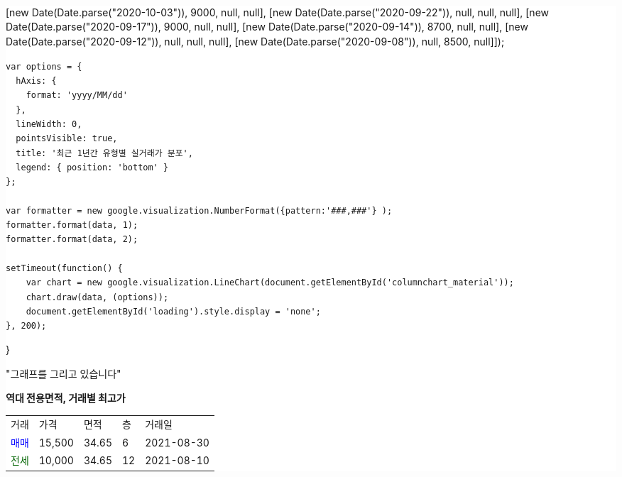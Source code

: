 [new Date(Date.parse("2020-10-03")), 9000, null, null], [new Date(Date.parse("2020-09-22")), null, null, null], [new Date(Date.parse("2020-09-17")), 9000, null, null], [new Date(Date.parse("2020-09-14")), 8700, null, null], [new Date(Date.parse("2020-09-12")), null, null, null], [new Date(Date.parse("2020-09-08")), null, 8500, null]]);

    var options = {
      hAxis: {
        format: 'yyyy/MM/dd'
      },    
      lineWidth: 0,
      pointsVisible: true,    
      title: '최근 1년간 유형별 실거래가 분포',
      legend: { position: 'bottom' }
    };

    var formatter = new google.visualization.NumberFormat({pattern:'###,###'} );
    formatter.format(data, 1);
    formatter.format(data, 2);
    
    setTimeout(function() {
        var chart = new google.visualization.LineChart(document.getElementById('columnchart_material'));
        chart.draw(data, (options));
        document.getElementById('loading').style.display = 'none';
    }, 200);
  }
</script>


<div id="loading" style="z-index:20; display: block; margin-left: 0px">"그래프를 그리고 있습니다"</div>
<div id="columnchart_material" style="width: 95%; margin-left: 0px; display: block"></div>

<b>역대 전용면적, 거래별 최고가</b>
<table class="sortable">
    <tr>
      <td>거래</td>
      <td>가격</td>
      <td>면적</td>
      <td>층</td>
      <td>거래일</td>
    </tr>
        <tr>
          <td><a style="color: blue">매매</a></td>
          <td>15,500</td>
          <td>34.65</td>
          <td>6</td>
          <td>2021-08-30</td>
        </tr>        
        <tr>
              <td><a style="color: darkgreen">전세</a></td>
              <td>10,000</td>
              <td>34.65</td>
              <td>12</td>
              <td>2021-08-10</td>
            </tr>        
    
